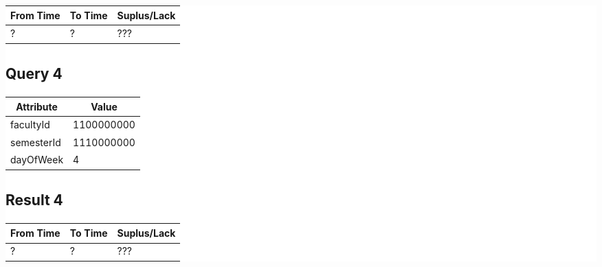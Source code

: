| From Time | To Time | Suplus/Lack |
| --------- | ------- | ----------- |
| ?         | ?       | ???         |

## Query 4

| Attribute  | Value      |
| ---------- | ---------- |
| facultyId  | 1100000000 |
| semesterId | 1110000000 |
| dayOfWeek  | 4          |

## Result 4

| From Time | To Time | Suplus/Lack |
| --------- | ------- | ----------- |
| ?         | ?       | ???         |
